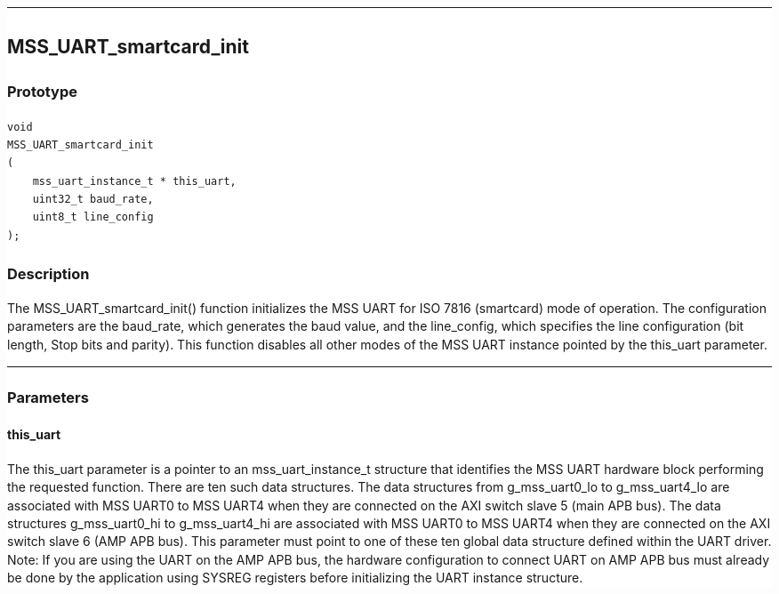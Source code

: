 </div>


 -------------------------------- 
<a name="mssuartsmartcardinit"></a>
## MSS_UART_smartcard_init
<a name="prototype"></a>
### Prototype 

<div id="Functions$MSS_UART_smartcard_init$prototype" data-type="code">

    void
    MSS_UART_smartcard_init
    (
        mss_uart_instance_t * this_uart,
        uint32_t baud_rate,
        uint8_t line_config
    );


</div>

<a name="description"></a>
### Description

<div id="Functions$MSS_UART_smartcard_init$description" data-type="text">

The MSS_UART_smartcard_init() function initializes the MSS UART for ISO 7816
(smartcard) mode of operation. The configuration parameters are the baud_rate,
which generates the baud value, and the line_config, which specifies the line
configuration (bit length, Stop bits and parity). This function disables all
other modes of the MSS UART instance pointed by the this_uart parameter.

</div>


 --------------------------- 

<a name="parameters"></a>
### Parameters
#### this_uart
<div id="Functions$MSS_UART_smartcard_init$description$parameters$this_uart" data-type="text" data-name="this_uart">

The this_uart parameter is a pointer to an mss_uart_instance_t structure that
identifies the MSS UART hardware block performing the requested function. There
are ten such data structures. The data structures from g_mss_uart0_lo to
g_mss_uart4_lo are associated with MSS UART0 to MSS UART4 when they are
connected on the AXI switch slave 5 (main APB bus). The data structures
g_mss_uart0_hi to g_mss_uart4_hi are associated with MSS UART0 to MSS UART4 when
they are connected on the AXI switch slave 6 (AMP APB bus). This parameter must
point to one of these ten global data structure defined within the UART driver.
Note: If you are using the UART on the AMP APB bus, the hardware
configuration to connect UART on AMP APB bus must already be done by the
application using SYSREG registers before initializing the UART instance
structure.
